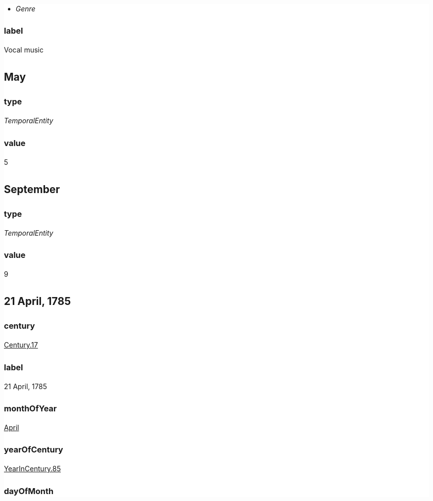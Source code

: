  - *Genre*

### label


Vocal music

## May

### type


*TemporalEntity*

### value


5

## September

### type


*TemporalEntity*

### value


9

## 21 April, 1785

### century


[Century.17](#Century.17)

### label


21 April, 1785

### monthOfYear


[April](#April)

### yearOfCentury


[YearInCentury.85](#YearInCentury.85)

### dayOfMonth
